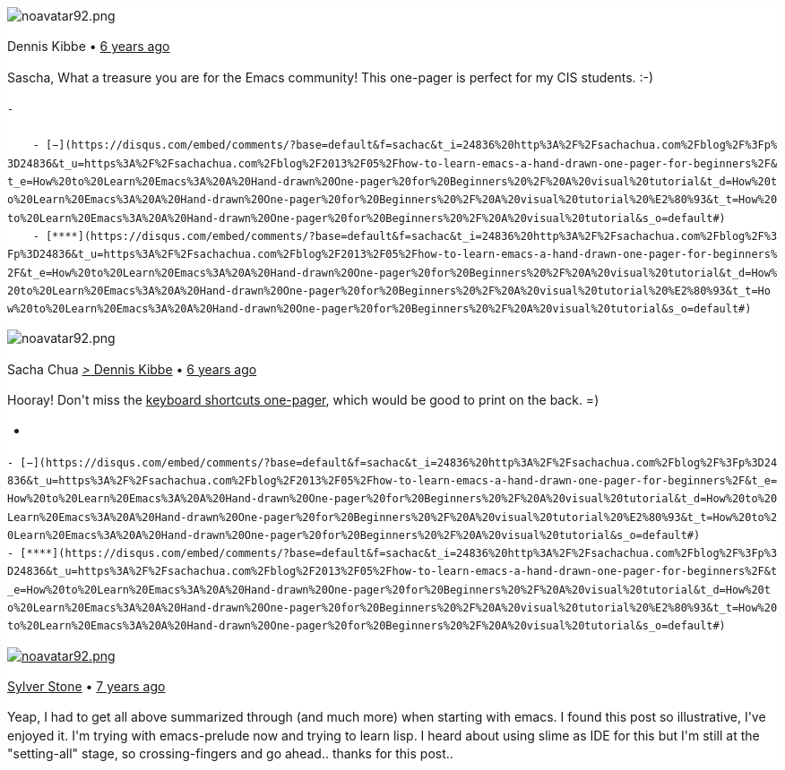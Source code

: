 ![noavatar92.png](../_resources/675fb4b91ca717db030507f2d84bcfdf.png)

Dennis Kibbe  •  [6 years ago](https://sachachua.com/blog/2013/05/how-to-learn-emacs-a-hand-drawn-one-pager-for-beginners/#comment-1095580492)

Sascha, What a treasure you are for the Emacs community! This one-pager is perfect for my CIS students. :-)

    -

        - [−](https://disqus.com/embed/comments/?base=default&f=sachac&t_i=24836%20http%3A%2F%2Fsachachua.com%2Fblog%2F%3Fp%3D24836&t_u=https%3A%2F%2Fsachachua.com%2Fblog%2F2013%2F05%2Fhow-to-learn-emacs-a-hand-drawn-one-pager-for-beginners%2F&t_e=How%20to%20Learn%20Emacs%3A%20A%20Hand-drawn%20One-pager%20for%20Beginners%20%2F%20A%20visual%20tutorial&t_d=How%20to%20Learn%20Emacs%3A%20A%20Hand-drawn%20One-pager%20for%20Beginners%20%2F%20A%20visual%20tutorial%20%E2%80%93&t_t=How%20to%20Learn%20Emacs%3A%20A%20Hand-drawn%20One-pager%20for%20Beginners%20%2F%20A%20visual%20tutorial&s_o=default#)
        - [****](https://disqus.com/embed/comments/?base=default&f=sachac&t_i=24836%20http%3A%2F%2Fsachachua.com%2Fblog%2F%3Fp%3D24836&t_u=https%3A%2F%2Fsachachua.com%2Fblog%2F2013%2F05%2Fhow-to-learn-emacs-a-hand-drawn-one-pager-for-beginners%2F&t_e=How%20to%20Learn%20Emacs%3A%20A%20Hand-drawn%20One-pager%20for%20Beginners%20%2F%20A%20visual%20tutorial&t_d=How%20to%20Learn%20Emacs%3A%20A%20Hand-drawn%20One-pager%20for%20Beginners%20%2F%20A%20visual%20tutorial%20%E2%80%93&t_t=How%20to%20Learn%20Emacs%3A%20A%20Hand-drawn%20One-pager%20for%20Beginners%20%2F%20A%20visual%20tutorial&s_o=default#)

![noavatar92.png](../_resources/675fb4b91ca717db030507f2d84bcfdf.png)

Sacha Chua  [*>* Dennis Kibbe](https://sachachua.com/blog/2013/05/how-to-learn-emacs-a-hand-drawn-one-pager-for-beginners/#comment-1095580492)  •  [6 years ago](https://sachachua.com/blog/2013/05/how-to-learn-emacs-a-hand-drawn-one-pager-for-beginners/#comment-1095590660)

Hooray! Don't miss the [keyboard shortcuts one-pager](http://disq.us/url?url=http%3A%2F%2Fsach.ac%2Fp%2F26006%3ALtNIXgfwHa8ianYwW5_BpMnWi-A&cuid=71937), which would be good to print on the back. =)

-

    - [−](https://disqus.com/embed/comments/?base=default&f=sachac&t_i=24836%20http%3A%2F%2Fsachachua.com%2Fblog%2F%3Fp%3D24836&t_u=https%3A%2F%2Fsachachua.com%2Fblog%2F2013%2F05%2Fhow-to-learn-emacs-a-hand-drawn-one-pager-for-beginners%2F&t_e=How%20to%20Learn%20Emacs%3A%20A%20Hand-drawn%20One-pager%20for%20Beginners%20%2F%20A%20visual%20tutorial&t_d=How%20to%20Learn%20Emacs%3A%20A%20Hand-drawn%20One-pager%20for%20Beginners%20%2F%20A%20visual%20tutorial%20%E2%80%93&t_t=How%20to%20Learn%20Emacs%3A%20A%20Hand-drawn%20One-pager%20for%20Beginners%20%2F%20A%20visual%20tutorial&s_o=default#)
    - [****](https://disqus.com/embed/comments/?base=default&f=sachac&t_i=24836%20http%3A%2F%2Fsachachua.com%2Fblog%2F%3Fp%3D24836&t_u=https%3A%2F%2Fsachachua.com%2Fblog%2F2013%2F05%2Fhow-to-learn-emacs-a-hand-drawn-one-pager-for-beginners%2F&t_e=How%20to%20Learn%20Emacs%3A%20A%20Hand-drawn%20One-pager%20for%20Beginners%20%2F%20A%20visual%20tutorial&t_d=How%20to%20Learn%20Emacs%3A%20A%20Hand-drawn%20One-pager%20for%20Beginners%20%2F%20A%20visual%20tutorial%20%E2%80%93&t_t=How%20to%20Learn%20Emacs%3A%20A%20Hand-drawn%20One-pager%20for%20Beginners%20%2F%20A%20visual%20tutorial&s_o=default#)

[![noavatar92.png](../_resources/675fb4b91ca717db030507f2d84bcfdf.png)](https://disqus.com/by/sylver_stone/)

 [Sylver Stone](https://disqus.com/by/sylver_stone/)    •  [7 years ago](https://sachachua.com/blog/2013/05/how-to-learn-emacs-a-hand-drawn-one-pager-for-beginners/#comment-903775025)

Yeap, I had to get all above summarized through (and much more) when starting with emacs. I found this post so illustrative, I've enjoyed it. I'm trying with emacs-prelude now and trying to learn lisp. I heard about using slime as IDE for this but I'm still at the "setting-all" stage, so crossing-fingers and go ahead.. thanks for this post..
